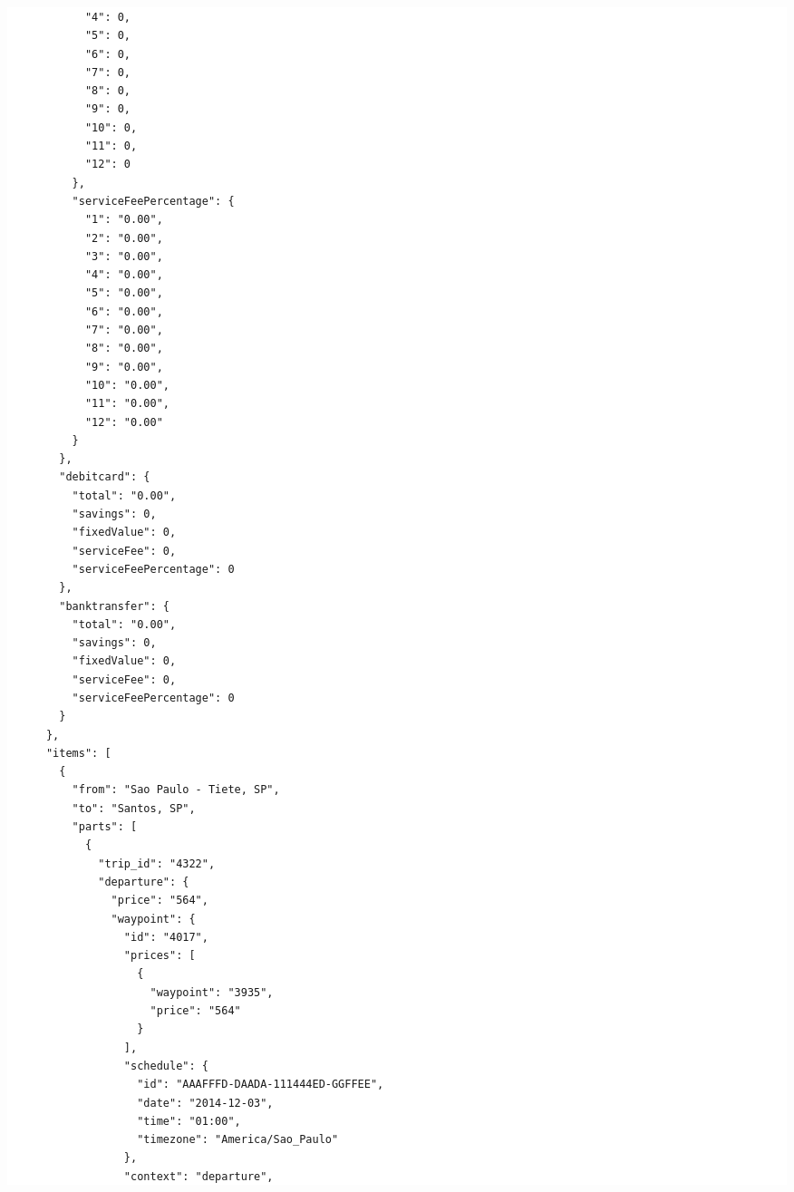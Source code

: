                 "4": 0,
                "5": 0,
                "6": 0,
                "7": 0,
                "8": 0,
                "9": 0,
                "10": 0,
                "11": 0,
                "12": 0
              },
              "serviceFeePercentage": {
                "1": "0.00",
                "2": "0.00",
                "3": "0.00",
                "4": "0.00",
                "5": "0.00",
                "6": "0.00",
                "7": "0.00",
                "8": "0.00",
                "9": "0.00",
                "10": "0.00",
                "11": "0.00",
                "12": "0.00"
              }
            },
            "debitcard": {
              "total": "0.00",
              "savings": 0,
              "fixedValue": 0,
              "serviceFee": 0,
              "serviceFeePercentage": 0
            },
            "banktransfer": {
              "total": "0.00",
              "savings": 0,
              "fixedValue": 0,
              "serviceFee": 0,
              "serviceFeePercentage": 0
            }
          },
          "items": [
            {
              "from": "Sao Paulo - Tiete, SP",
              "to": "Santos, SP",
              "parts": [
                {
                  "trip_id": "4322",
                  "departure": {
                    "price": "564",
                    "waypoint": {
                      "id": "4017",
                      "prices": [
                        {
                          "waypoint": "3935",
                          "price": "564"
                        }
                      ],
                      "schedule": {
                        "id": "AAAFFFD-DAADA-111444ED-GGFFEE",
                        "date": "2014-12-03",
                        "time": "01:00",
                        "timezone": "America/Sao_Paulo"
                      },
                      "context": "departure",